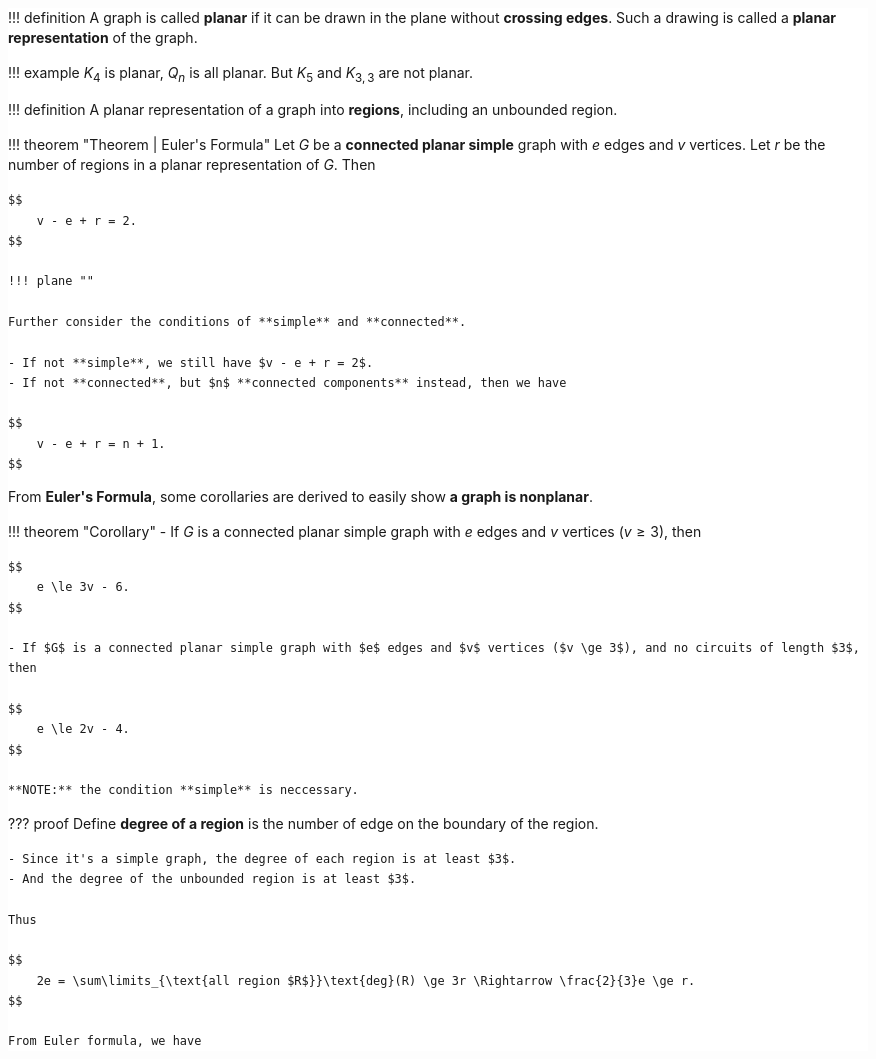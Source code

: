 !!! definition
    A graph is called **planar** if it can be drawn in the plane without **crossing edges**. Such a drawing is called a **planar representation** of the graph.

!!! example
    $K_4$ is planar, $Q_n$ is all planar. But $K_5$ and $K_{3,3}$ are not planar.

!!! definition
    A planar representation of a graph into **regions**, including an unbounded region.

!!! theorem "Theorem | Euler's Formula"
    Let $G$ be a **connected planar simple** graph with $e$ edges and $v$ vertices. Let $r$ be the number of regions in a planar representation of $G$. Then

    $$
        v - e + r = 2.
    $$

    !!! plane ""

    Further consider the conditions of **simple** and **connected**.

    - If not **simple**, we still have $v - e + r = 2$.
    - If not **connected**, but $n$ **connected components** instead, then we have

    $$
        v - e + r = n + 1.
    $$

From **Euler's Formula**, some corollaries are derived to easily show **a graph is nonplanar**.

!!! theorem "Corollary"
    - If $G$ is a connected planar simple graph with $e$ edges and $v$ vertices ($v \ge 3$), then

    $$
        e \le 3v - 6.
    $$

    - If $G$ is a connected planar simple graph with $e$ edges and $v$ vertices ($v \ge 3$), and no circuits of length $3$, then

    $$
        e \le 2v - 4.
    $$

    **NOTE:** the condition **simple** is neccessary.

??? proof
    Define **degree of a region** is the number of edge on the boundary of the region.
    
    - Since it's a simple graph, the degree of each region is at least $3$.
    - And the degree of the unbounded region is at least $3$.

    Thus

    $$
        2e = \sum\limits_{\text{all region $R$}}\text{deg}(R) \ge 3r \Rightarrow \frac{2}{3}e \ge r.
    $$

    From Euler formula, we have
